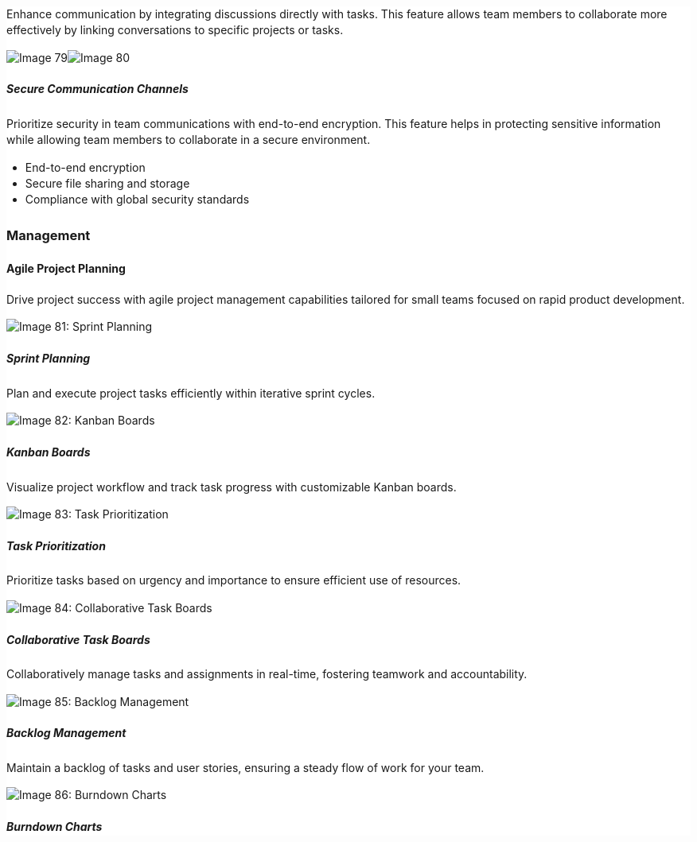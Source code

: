 Enhance communication by integrating discussions directly with tasks. This feature allows team members to collaborate more effectively by linking conversations to specific projects or tasks.

![Image 79](https://assets.basehub.com/fa068a12/rAkAivkkRD3eW9FOF9wmN/features-streamlined-team-communication-secure-communication-channels-(dark-mode)3x.jpg?format=auto&quality=90&width=1200)![Image 80](https://assets.basehub.com/fa068a12/cy17qmkX79r4Q1qWtIuio/features-streamlined-team-communication-secure-communication-channels-(light-mode)3x.jpg?format=auto&quality=90&width=1200)

##### Secure Communication Channels

Prioritize security in team communications with end-to-end encryption. This feature helps in protecting sensitive information while allowing team members to collaborate in a secure environment.

*   End-to-end encryption
*   Secure file sharing and storage
*   Compliance with global security standards

### Management

#### Agile Project Planning

Drive project success with agile project management capabilities tailored for small teams focused on rapid product development.

![Image 81: Sprint Planning](https://assets.basehub.com/fa068a12/P4yggRHkqB8uRH587STUr/frameicon.svg)

##### Sprint Planning

Plan and execute project tasks efficiently within iterative sprint cycles.

![Image 82: Kanban Boards](https://assets.basehub.com/fa068a12/SCkaU2WEu53qSBWsNVQO4/frameicon-1.svg)

##### Kanban Boards

Visualize project workflow and track task progress with customizable Kanban boards.

![Image 83: Task Prioritization](https://assets.basehub.com/fa068a12/WIADTrhMDDCGZUakwbctI/frameicon-2.svg)

##### Task Prioritization

Prioritize tasks based on urgency and importance to ensure efficient use of resources.

![Image 84: Collaborative Task Boards](https://assets.basehub.com/fa068a12/eRZEKnuCUPMOThfCOtVMw/frameicon-3.svg)

##### Collaborative Task Boards

Collaboratively manage tasks and assignments in real-time, fostering teamwork and accountability.

![Image 85: Backlog Management](https://assets.basehub.com/fa068a12/12XqbjYT6n4Nn-G24Wllb/frameicon-4.svg)

##### Backlog Management

Maintain a backlog of tasks and user stories, ensuring a steady flow of work for your team.

![Image 86: Burndown Charts](https://assets.basehub.com/fa068a12/yxVz9gspGHr_vDrQM-mC2/frameicon-5.svg)

##### Burndown Charts
